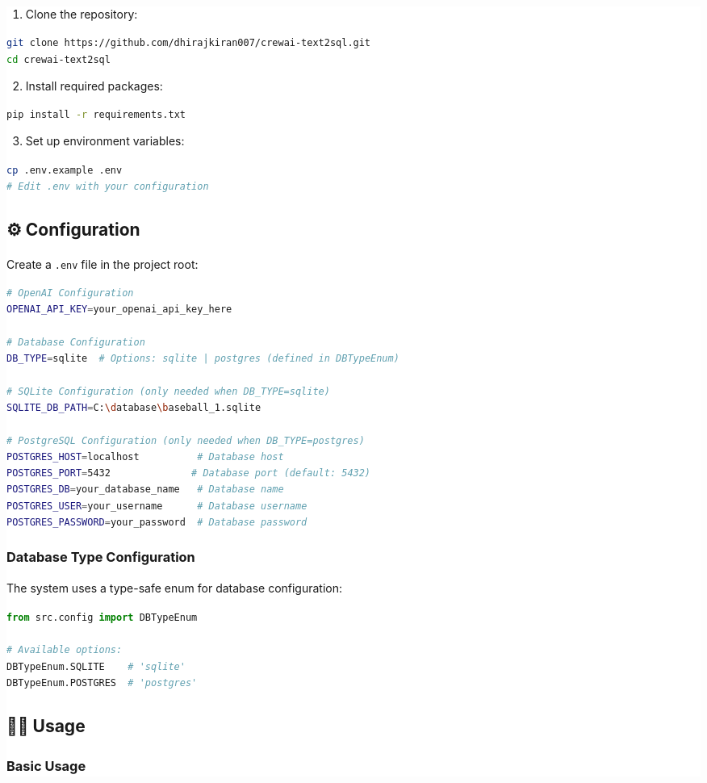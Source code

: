 1. Clone the repository:
```bash
git clone https://github.com/dhirajkiran007/crewai-text2sql.git
cd crewai-text2sql
```

2. Install required packages:
```bash
pip install -r requirements.txt
```

3. Set up environment variables:
```bash
cp .env.example .env
# Edit .env with your configuration
```

## ⚙️ Configuration

Create a `.env` file in the project root:

```bash
# OpenAI Configuration
OPENAI_API_KEY=your_openai_api_key_here

# Database Configuration
DB_TYPE=sqlite  # Options: sqlite | postgres (defined in DBTypeEnum)

# SQLite Configuration (only needed when DB_TYPE=sqlite)
SQLITE_DB_PATH=C:\database\baseball_1.sqlite

# PostgreSQL Configuration (only needed when DB_TYPE=postgres)
POSTGRES_HOST=localhost          # Database host
POSTGRES_PORT=5432              # Database port (default: 5432)
POSTGRES_DB=your_database_name   # Database name
POSTGRES_USER=your_username      # Database username
POSTGRES_PASSWORD=your_password  # Database password
```

### Database Type Configuration

The system uses a type-safe enum for database configuration:

```python
from src.config import DBTypeEnum

# Available options:
DBTypeEnum.SQLITE    # 'sqlite'
DBTypeEnum.POSTGRES  # 'postgres'
```

## 🏃‍♂️ Usage

### Basic Usage
